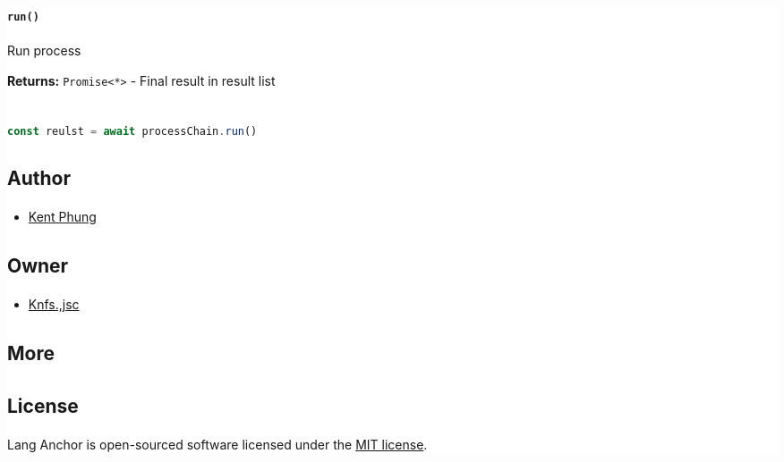 #### `run()`

Run process

**Returns:** `Promise<*>` - Final result in result list

```javascript

const reulst = await processChain.run()
```


## Author
* [Kent Phung](https://github.com/khapu2906)
  
## Owner
* [Knfs.,jsc](https://github.com/knfs-library)

## More

## License

Lang Anchor is open-sourced software licensed under the [MIT license](https://opensource.org/licenses/MIT).


